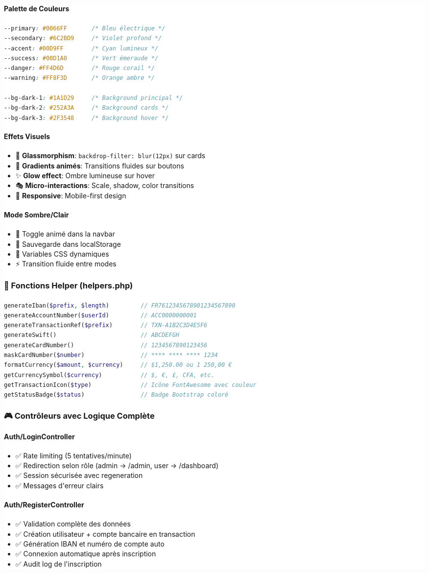 #### Palette de Couleurs
```css
--primary: #0066FF       /* Bleu électrique */
--secondary: #6C2BD9     /* Violet profond */
--accent: #00D9FF        /* Cyan lumineux */
--success: #00D1A0       /* Vert émeraude */
--danger: #FF4D6D        /* Rouge corail */
--warning: #FF8F3D       /* Orange ambre */

--bg-dark-1: #1A1D29     /* Background principal */
--bg-dark-2: #252A3A     /* Background cards */
--bg-dark-3: #2F3548     /* Background hover */
```

#### Effets Visuels
- 🔮 **Glassmorphism**: `backdrop-filter: blur(12px)` sur cards
- 🌈 **Gradients animés**: Transitions fluides sur boutons
- ✨ **Glow effect**: Ombre lumineuse sur hover
- 🎭 **Micro-interactions**: Scale, shadow, color transitions
- 📱 **Responsive**: Mobile-first design

#### Mode Sombre/Clair
- 🌙 Toggle animé dans la navbar
- 💾 Sauvegarde dans localStorage
- 🎨 Variables CSS dynamiques
- ⚡ Transition fluide entre modes

### 🔧 Fonctions Helper (helpers.php)

```php
generateIban($prefix, $length)         // FR7612345678901234567890
generateAccountNumber($userId)         // ACC0000000001
generateTransactionRef($prefix)        // TXN-A1B2C3D4E5F6
generateSwift()                        // ABCDEFGH
generateCardNumber()                   // 1234567890123456
maskCardNumber($number)                // **** **** **** 1234
formatCurrency($amount, $currency)     // $1,250.00 ou 1 250,00 €
getCurrencySymbol($currency)           // $, €, £, CFA, etc.
getTransactionIcon($type)              // Icône FontAwesome avec couleur
getStatusBadge($status)                // Badge Bootstrap coloré
```

### 🎮 Contrôleurs avec Logique Complète

#### Auth/LoginController
- ✅ Rate limiting (5 tentatives/minute)
- ✅ Redirection selon rôle (admin → /admin, user → /dashboard)
- ✅ Session sécurisée avec regeneration
- ✅ Messages d'erreur clairs

#### Auth/RegisterController
- ✅ Validation complète des données
- ✅ Création utilisateur + compte bancaire en transaction
- ✅ Génération IBAN et numéro de compte auto
- ✅ Connexion automatique après inscription
- ✅ Audit log de l'inscription
